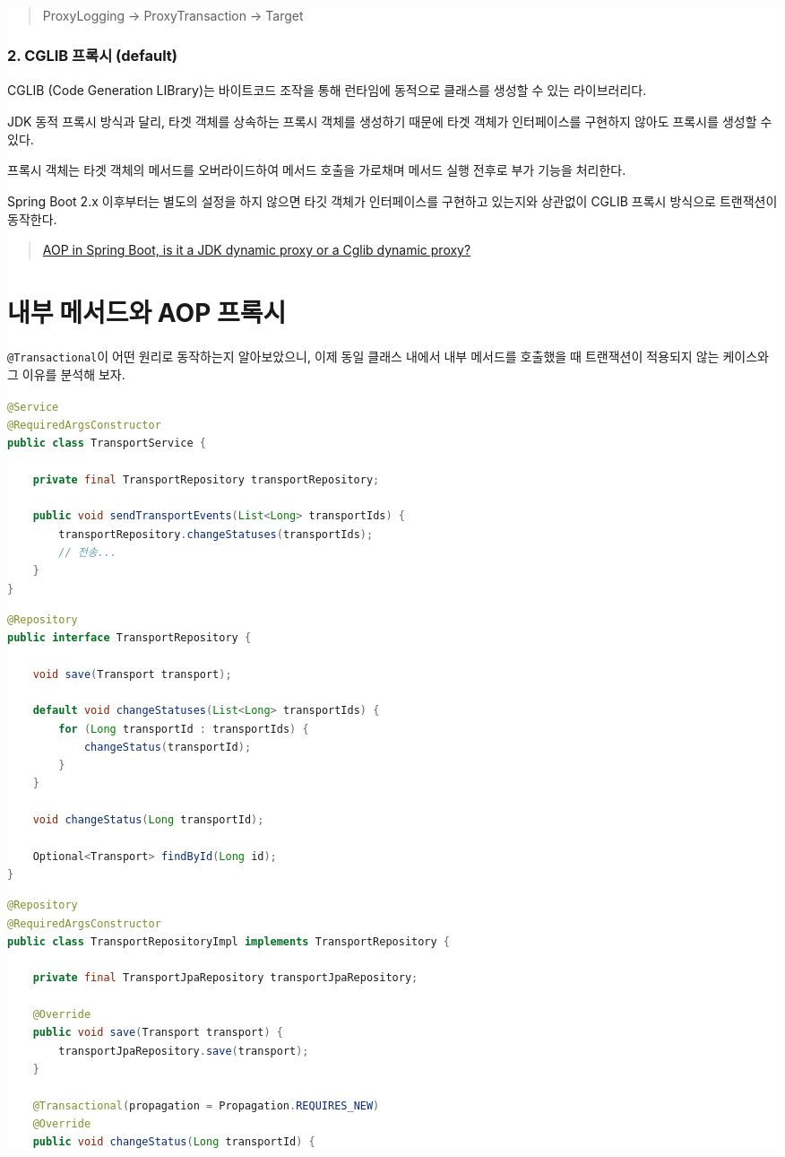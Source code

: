 > ProxyLogging -> ProxyTransaction -> Target

### 2. CGLIB 프록시 (default)

CGLIB (Code Generation LIBrary)는 바이트코드 조작을 통해 런타임에 동적으로 클래스를 생성할 수 있는 라이브러리다.

JDK 동적 프록시 방식과 달리, 타겟 객체를 상속하는 프록시 객체를 생성하기 때문에 타겟 객체가 인터페이스를 구현하지 않아도 프록시를 생성할 수 있다.

프록시 객체는 타겟 객체의 메서드를 오버라이드하여 메서드 호출을 가로채며 메서드 실행 전후로 부가 기능을 처리한다.

Spring Boot 2.x 이후부터는 별도의 설정을 하지 않으면  타깃 객체가 인터페이스를 구현하고 있는지와 상관없이 CGLIB 프록시 방식으로 트랜잭션이 동작한다.

> [AOP in Spring Boot, is it a JDK dynamic proxy or a Cglib dynamic proxy?](https://www.springcloud.io/post/2022-01/springboot-aop/#gsc.tab=0)

# 내부 메서드와 AOP 프록시

`@Transactional`이 어떤 원리로 동작하는지 알아보았으니, 이제 동일 클래스 내에서 내부 메서드를 호출했을 때 트랜잭션이 적용되지 않는 케이스와 그 이유를 분석해 보자.

```java
@Service  
@RequiredArgsConstructor  
public class TransportService {  
  
    private final TransportRepository transportRepository;  
  
    public void sendTransportEvents(List<Long> transportIds) {  
        transportRepository.changeStatuses(transportIds);  
        // 전송...  
    }  
}
```

```java
@Repository  
public interface TransportRepository {  
  
    void save(Transport transport);  
  
    default void changeStatuses(List<Long> transportIds) {  
        for (Long transportId : transportIds) {  
            changeStatus(transportId);  
        }  
    }  
  
    void changeStatus(Long transportId);  
  
    Optional<Transport> findById(Long id);  
}
```

```java
@Repository  
@RequiredArgsConstructor  
public class TransportRepositoryImpl implements TransportRepository {  
  
    private final TransportJpaRepository transportJpaRepository;  
  
    @Override  
    public void save(Transport transport) {  
        transportJpaRepository.save(transport);  
    }

    @Transactional(propagation = Propagation.REQUIRES_NEW)
    @Override    
    public void changeStatus(Long transportId) {  
```